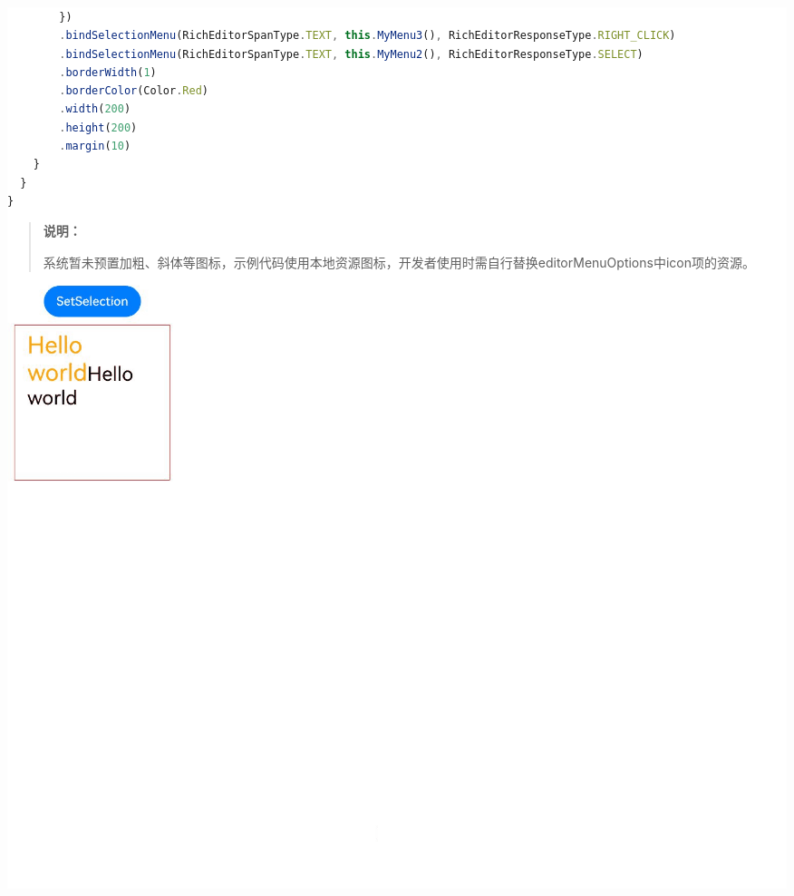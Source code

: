 ```ts
        })
        .bindSelectionMenu(RichEditorSpanType.TEXT, this.MyMenu3(), RichEditorResponseType.RIGHT_CLICK)
        .bindSelectionMenu(RichEditorSpanType.TEXT, this.MyMenu2(), RichEditorResponseType.SELECT)
        .borderWidth(1)
        .borderColor(Color.Red)
        .width(200)
        .height(200)
        .margin(10)
    }
  }
}
```
> **说明：**
>
> 系统暂未预置加粗、斜体等图标，示例代码使用本地资源图标，开发者使用时需自行替换editorMenuOptions中icon项的资源。

![selectionmenu](figures/selectionmenu.gif)
